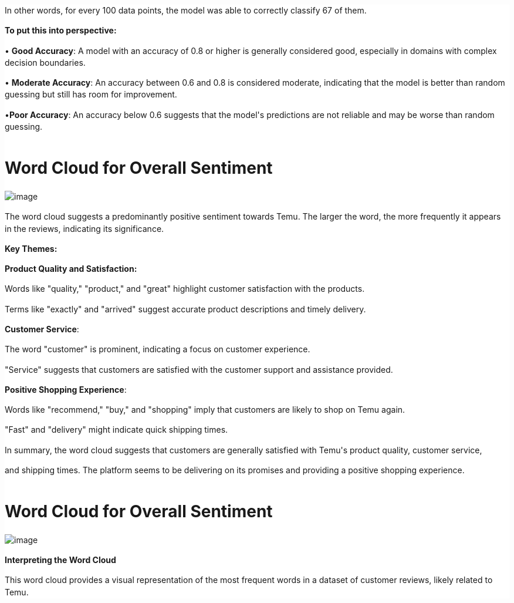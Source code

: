 In other words, for every 100 data points, the model was able to correctly classify 67 of them.

**To put this into perspective:**

•	**Good Accuracy**: A model with an accuracy of 0.8 or higher is generally considered good, especially in domains with complex decision boundaries.

•	**Moderate Accuracy**: An accuracy between 0.6 and 0.8 is considered moderate, indicating that the model is better than random guessing but still has room for improvement.

•**Poor Accuracy**: An accuracy below 0.6 suggests that the model's predictions are not reliable and may be worse than random guessing.

# Word Cloud for Overall Sentiment

![image](https://github.com/user-attachments/assets/7d37a5e3-490f-4d15-a5d0-0511c079e1ce)


The word cloud suggests a predominantly positive sentiment towards Temu. The larger the word, the more frequently it appears in the reviews, indicating its significance.

**Key Themes:**

**Product Quality and Satisfaction:**

Words like "quality," "product," and "great" highlight customer satisfaction with the products.

Terms like "exactly" and "arrived" suggest accurate product descriptions and timely delivery.


**Customer Service**:

The word "customer" is prominent, indicating a focus on customer experience.

"Service" suggests that customers are satisfied with the customer support and assistance provided.

**Positive Shopping Experience**:

Words like "recommend," "buy," and "shopping" imply that customers are likely to shop on Temu again.

"Fast" and "delivery" might indicate quick shipping times.


In summary, the word cloud suggests that customers are generally satisfied with Temu's product quality, customer service,

and shipping times. The platform seems to be delivering on its promises and providing a positive shopping experience.


# Word Cloud for Overall Sentiment


![image](https://github.com/user-attachments/assets/23723560-b76c-4f0f-af54-e6f701344928)


**Interpreting the Word Cloud**

This word cloud provides a visual representation of the most frequent words in a dataset of customer reviews, likely related to Temu.
